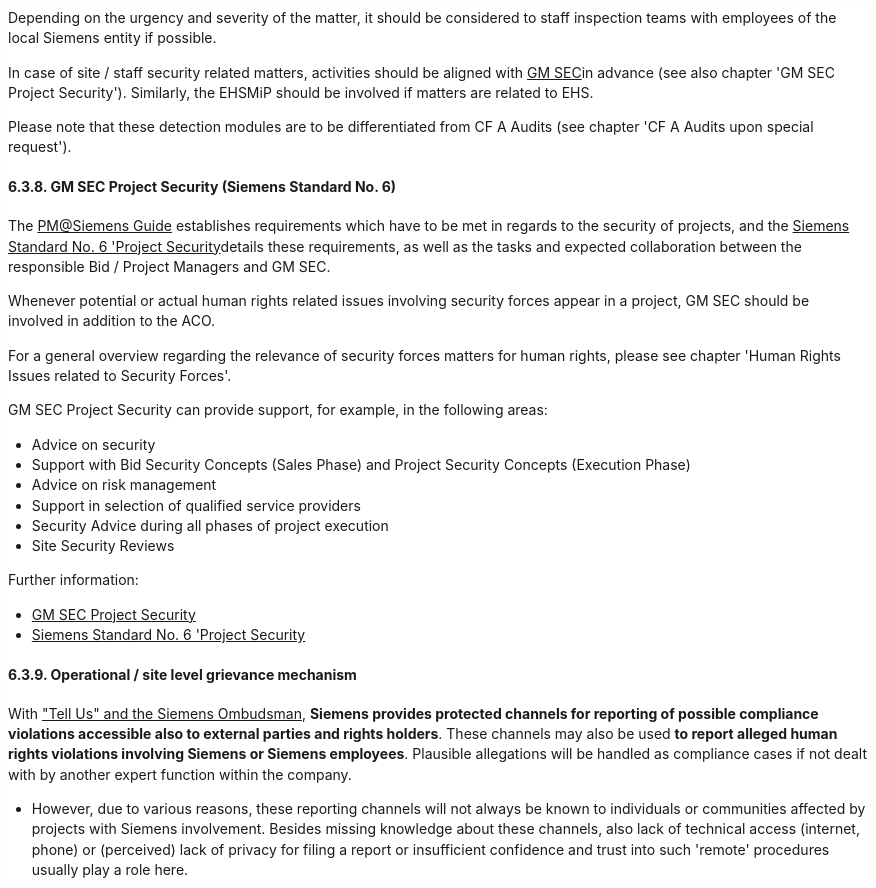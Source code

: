 Depending on the urgency and severity of the matter, it should be considered to staff inspection teams with employees of the local Siemens entity if possible.

In case of site / staff security related matters, activities should be aligned with [GM SEC](https://intranet.for.siemens.com/cms/056/en/about/org/Pages/gm-sec-org.aspx)in advance (see also chapter &#39;GM SEC Project Security&#39;). Similarly, the EHSMiP should be involved if matters are related to EHS.

Please note that these detection modules are to be differentiated from CF A Audits (see chapter &#39;CF A Audits upon special request&#39;).

#### 6.3.8. GM SEC Project Security (Siemens Standard No. 6)

The [PM@Siemens Guide](https://intranet.for.siemens.com/wll/0103/en/Pages/pbe-pm-guide.aspx) establishes requirements which have to be met in regards to the security of projects, and the [Siemens Standard No. 6 &#39;Project Security](https://intranet.for.siemens.com/cms/056/en/processes/security/Pages/project-security.aspx)details these requirements, as well as the tasks and expected collaboration between the responsible Bid / Project Managers and GM SEC.

Whenever potential or actual human rights related issues involving security forces appear in a project, GM SEC should be involved in addition to the ACO.

For a general overview regarding the relevance of security forces matters for human rights, please see chapter &#39;Human Rights Issues related to Security Forces&#39;.

GM SEC Project Security can provide support, for example, in the following areas:

- Advice on security
- Support with Bid Security Concepts (Sales Phase) and Project Security Concepts (Execution Phase)
- Advice on risk management
- Support in selection of qualified service providers
- Security Advice during all phases of project execution
- Site Security Reviews

Further information:

- [GM SEC Project Security](https://intranet.for.siemens.com/cms/056/en/processes/security/Pages/project-security.aspx)
- [Siemens Standard No. 6 &#39;Project Security](https://intranet.for.siemens.com/cms/056/en/processes/security/Pages/project-security.aspx)

#### 6.3.9. Operational / site level grievance mechanism

With [&quot;Tell Us&quot; and the Siemens Ombudsman](https://www.siemens.com/global/en/home/company/sustainability/compliance/reporting-channels.html), **Siemens provides protected channels for reporting of possible compliance violations accessible also to external parties and rights holders**. These channels may also be used **to report alleged human rights violations involving Siemens or Siemens employees**. Plausible allegations will be handled as compliance cases if not dealt with by another expert function within the company.

- However, due to various reasons, these reporting channels will not always be known to individuals or communities affected by projects with Siemens involvement. Besides missing knowledge about these channels, also lack of technical access (internet, phone) or (perceived) lack of privacy for filing a report or insufficient confidence and trust into such &#39;remote&#39; procedures usually play a role here.
